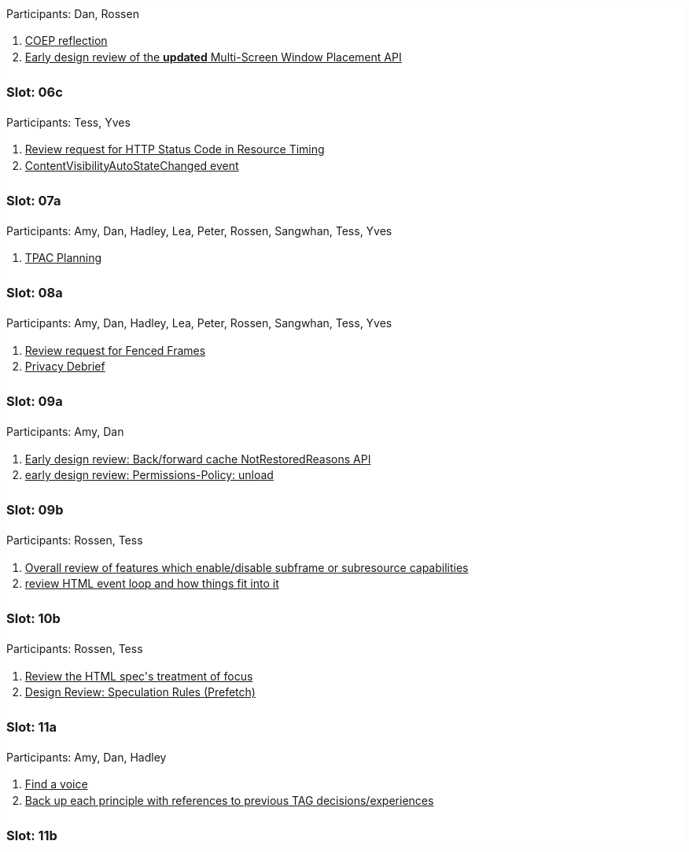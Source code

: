 Participants: Dan, Rossen

1. [COEP reflection](https://github.com/w3ctag/design-reviews/issues/742)
2. [Early design review of the **updated** Multi-Screen Window Placement API](https://github.com/w3ctag/design-reviews/issues/602)
### Slot: 06c

Participants: Tess, Yves

1. [Review request for HTTP Status Code in Resource Timing](https://github.com/w3ctag/design-reviews/issues/757)
2. [ContentVisibilityAutoStateChanged event](https://github.com/w3ctag/design-reviews/issues/756)
### Slot: 07a

Participants: Amy, Dan, Hadley, Lea, Peter, Rossen, Sangwhan, Tess, Yves

1. [TPAC Planning]()
### Slot: 08a

Participants: Amy, Dan, Hadley, Lea, Peter, Rossen, Sangwhan, Tess, Yves

1. [Review request for Fenced Frames](https://github.com/w3ctag/design-reviews/issues/735)
2. [Privacy Debrief]()
### Slot: 09a

Participants: Amy, Dan

1. [Early design review: Back/forward cache NotRestoredReasons API](https://github.com/w3ctag/design-reviews/issues/739)
2. [early design review: Permissions-Policy: unload](https://github.com/w3ctag/design-reviews/issues/738)
### Slot: 09b

Participants: Rossen, Tess

1. [Overall review of features which enable/disable subframe or subresource capabilities](https://github.com/w3ctag/design-reviews/issues/525)
2. [review HTML event loop and how things fit into it](https://github.com/w3ctag/design-reviews/issues/489)
### Slot: 10b

Participants: Rossen, Tess

1. [Review the HTML spec's treatment of focus](https://github.com/w3ctag/design-reviews/issues/468)
2. [Design Review: Speculation Rules (Prefetch)](https://github.com/w3ctag/design-reviews/issues/721)
### Slot: 11a

Participants: Amy, Dan, Hadley

1. [Find a voice](https://github.com/w3ctag/ethical-web-principles/issues/79)
2. [Back up each principle with references to previous TAG decisions/experiences](https://github.com/w3ctag/ethical-web-principles/issues/19)
### Slot: 11b
